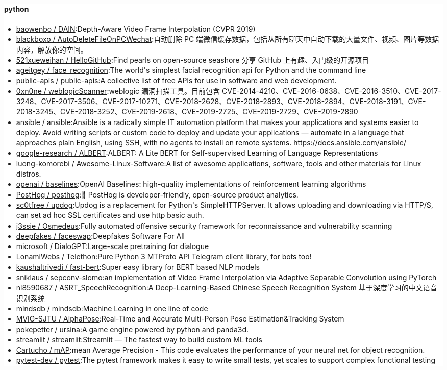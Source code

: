 #### python
* [baowenbo / DAIN](https://github.com/baowenbo/DAIN):Depth-Aware Video Frame Interpolation (CVPR 2019)
* [blackboxo / AutoDeleteFileOnPCWechat](https://github.com/blackboxo/AutoDeleteFileOnPCWechat):自动删除 PC 端微信缓存数据，包括从所有聊天中自动下载的大量文件、视频、图片等数据内容，解放你的空间。
* [521xueweihan / HelloGitHub](https://github.com/521xueweihan/HelloGitHub):Find pearls on open-source seashore 分享 GitHub 上有趣、入门级的开源项目
* [ageitgey / face_recognition](https://github.com/ageitgey/face_recognition):The world's simplest facial recognition api for Python and the command line
* [public-apis / public-apis](https://github.com/public-apis/public-apis):A collective list of free APIs for use in software and web development.
* [0xn0ne / weblogicScanner](https://github.com/0xn0ne/weblogicScanner):weblogic 漏洞扫描工具。目前包含 CVE-2014-4210、CVE-2016-0638、CVE-2016-3510、CVE-2017-3248、CVE-2017-3506、CVE-2017-10271、CVE-2018-2628、CVE-2018-2893、CVE-2018-2894、CVE-2018-3191、CVE-2018-3245、CVE-2018-3252、CVE-2019-2618、CVE-2019-2725、CVE-2019-2729、CVE-2019-2890
* [ansible / ansible](https://github.com/ansible/ansible):Ansible is a radically simple IT automation platform that makes your applications and systems easier to deploy. Avoid writing scripts or custom code to deploy and update your applications — automate in a language that approaches plain English, using SSH, with no agents to install on remote systems. https://docs.ansible.com/ansible/
* [google-research / ALBERT](https://github.com/google-research/ALBERT):ALBERT: A Lite BERT for Self-supervised Learning of Language Representations
* [luong-komorebi / Awesome-Linux-Software](https://github.com/luong-komorebi/Awesome-Linux-Software):A list of awesome applications, software, tools and other materials for Linux distros.
* [openai / baselines](https://github.com/openai/baselines):OpenAI Baselines: high-quality implementations of reinforcement learning algorithms
* [PostHog / posthog](https://github.com/PostHog/posthog):🚀 PostHog is developer-friendly, open-source product analytics.
* [sc0tfree / updog](https://github.com/sc0tfree/updog):Updog is a replacement for Python's SimpleHTTPServer. It allows uploading and downloading via HTTP/S, can set ad hoc SSL certificates and use http basic auth.
* [j3ssie / Osmedeus](https://github.com/j3ssie/Osmedeus):Fully automated offensive security framework for reconnaissance and vulnerability scanning
* [deepfakes / faceswap](https://github.com/deepfakes/faceswap):Deepfakes Software For All
* [microsoft / DialoGPT](https://github.com/microsoft/DialoGPT):Large-scale pretraining for dialogue
* [LonamiWebs / Telethon](https://github.com/LonamiWebs/Telethon):Pure Python 3 MTProto API Telegram client library, for bots too!
* [kaushaltrivedi / fast-bert](https://github.com/kaushaltrivedi/fast-bert):Super easy library for BERT based NLP models
* [sniklaus / sepconv-slomo](https://github.com/sniklaus/sepconv-slomo):an implementation of Video Frame Interpolation via Adaptive Separable Convolution using PyTorch
* [nl8590687 / ASRT_SpeechRecognition](https://github.com/nl8590687/ASRT_SpeechRecognition):A Deep-Learning-Based Chinese Speech Recognition System 基于深度学习的中文语音识别系统
* [mindsdb / mindsdb](https://github.com/mindsdb/mindsdb):Machine Learning in one line of code
* [MVIG-SJTU / AlphaPose](https://github.com/MVIG-SJTU/AlphaPose):Real-Time and Accurate Multi-Person Pose Estimation&Tracking System
* [pokepetter / ursina](https://github.com/pokepetter/ursina):A game engine powered by python and panda3d.
* [streamlit / streamlit](https://github.com/streamlit/streamlit):Streamlit — The fastest way to build custom ML tools
* [Cartucho / mAP](https://github.com/Cartucho/mAP):mean Average Precision - This code evaluates the performance of your neural net for object recognition.
* [pytest-dev / pytest](https://github.com/pytest-dev/pytest):The pytest framework makes it easy to write small tests, yet scales to support complex functional testing
